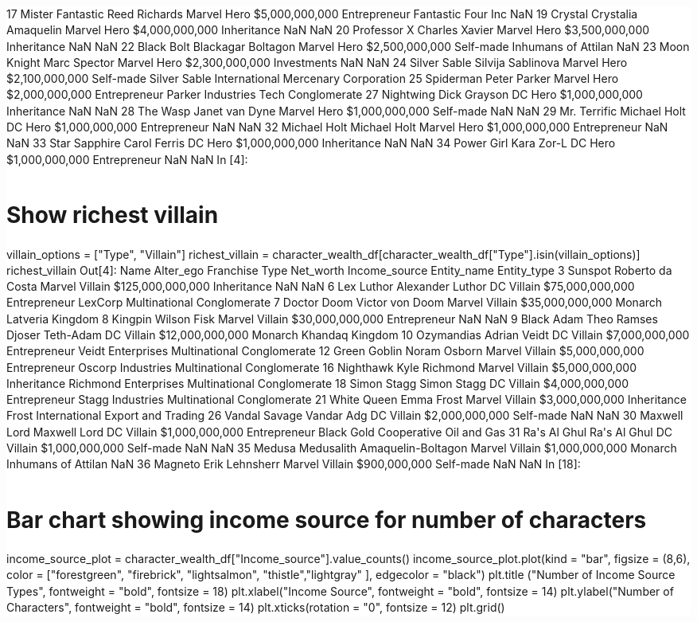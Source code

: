 17	Mister Fantastic	Reed Richards	Marvel	Hero	$5,000,000,000	Entrepreneur	Fantastic Four Inc	NaN
19	Crystal	Crystalia Amaquelin	Marvel	Hero	$4,000,000,000	Inheritance	NaN	NaN
20	Professor X	Charles Xavier	Marvel	Hero	$3,500,000,000	Inheritance	NaN	NaN
22	Black Bolt	Blackagar Boltagon	Marvel	Hero	$2,500,000,000	Self-made	Inhumans of Attilan	NaN
23	Moon Knight	Marc Spector	Marvel	Hero	$2,300,000,000	Investments	NaN	NaN
24	Silver Sable	Silvija Sablinova	Marvel	Hero	$2,100,000,000	Self-made	Silver Sable International	Mercenary Corporation
25	Spiderman	Peter Parker	Marvel	Hero	$2,000,000,000	Entrepreneur	Parker Industries	Tech Conglomerate
27	Nightwing	Dick Grayson	DC	Hero	$1,000,000,000	Inheritance	NaN	NaN
28	The Wasp	Janet van Dyne	Marvel	Hero	$1,000,000,000	Self-made	NaN	NaN
29	Mr. Terrific	Michael Holt	DC	Hero	$1,000,000,000	Entrepreneur	NaN	NaN
32	Michael Holt	Michael Holt	Marvel	Hero	$1,000,000,000	Entrepreneur	NaN	NaN
33	Star Sapphire	Carol Ferris	DC	Hero	$1,000,000,000	Inheritance	NaN	NaN
34	Power Girl	Kara Zor-L	DC	Hero	$1,000,000,000	Entrepreneur	NaN	NaN
In [4]:
# Show richest villain
villain_options = ["Type", "Villain"]
richest_villain = character_wealth_df[character_wealth_df["Type"].isin(villain_options)]
richest_villain
Out[4]:
	Name	Alter_ego	Franchise	Type	Net_worth	Income_source	Entity_name	Entity_type
3	Sunspot	Roberto da Costa	Marvel	Villain	$125,000,000,000	Inheritance	NaN	NaN
6	Lex Luthor	Alexander Luthor	DC	Villain	$75,000,000,000	Entrepreneur	LexCorp	Multinational Conglomerate
7	Doctor Doom	Victor von Doom	Marvel	Villain	$35,000,000,000	Monarch	Latveria	Kingdom
8	Kingpin	Wilson Fisk	Marvel	Villain	$30,000,000,000	Entrepreneur	NaN	NaN
9	Black Adam	Theo Ramses Djoser Teth-Adam	DC	Villain	$12,000,000,000	Monarch	Khandaq	Kingdom
10	Ozymandias	Adrian Veidt	DC	Villain	$7,000,000,000	Entrepreneur	Veidt Enterprises	Multinational Conglomerate
12	Green Goblin	Noram Osborn	Marvel	Villain	$5,000,000,000	Entrepreneur	Oscorp Industries	Multinational Conglomerate
16	Nighthawk	Kyle Richmond	Marvel	Villain	$5,000,000,000	Inheritance	Richmond Enterprises	Multinational Conglomerate
18	Simon Stagg	Simon Stagg	DC	Villain	$4,000,000,000	Entrepreneur	Stagg Industries	Multinational Conglomerate
21	White Queen	Emma Frost	Marvel	Villain	$3,000,000,000	Inheritance	Frost International	Export and Trading
26	Vandal Savage	Vandar Adg	DC	Villain	$2,000,000,000	Self-made	NaN	NaN
30	Maxwell Lord	Maxwell Lord	DC	Villain	$1,000,000,000	Entrepreneur	Black Gold Cooperative	Oil and Gas
31	Ra's Al Ghul	Ra's Al Ghul	DC	Villain	$1,000,000,000	Self-made	NaN	NaN
35	Medusa	Medusalith Amaquelin-Boltagon	Marvel	Villain	$1,000,000,000	Monarch	Inhumans of Attilan	NaN
36	Magneto	Erik Lehnsherr	Marvel	Villain	$900,000,000	Self-made	NaN	NaN
In [18]:
# Bar chart showing income source for number of characters
income_source_plot = character_wealth_df["Income_source"].value_counts()
income_source_plot.plot(kind = "bar", figsize = (8,6), color = ["forestgreen", "firebrick", "lightsalmon", "thistle","lightgray" ], edgecolor = "black")
plt.title ("Number of Income Source Types", fontweight = "bold", fontsize = 18)
plt.xlabel("Income Source", fontweight = "bold", fontsize = 14)
plt.ylabel("Number of Characters", fontweight = "bold", fontsize = 14)
plt.xticks(rotation = "0", fontsize = 12)
plt.grid()
 